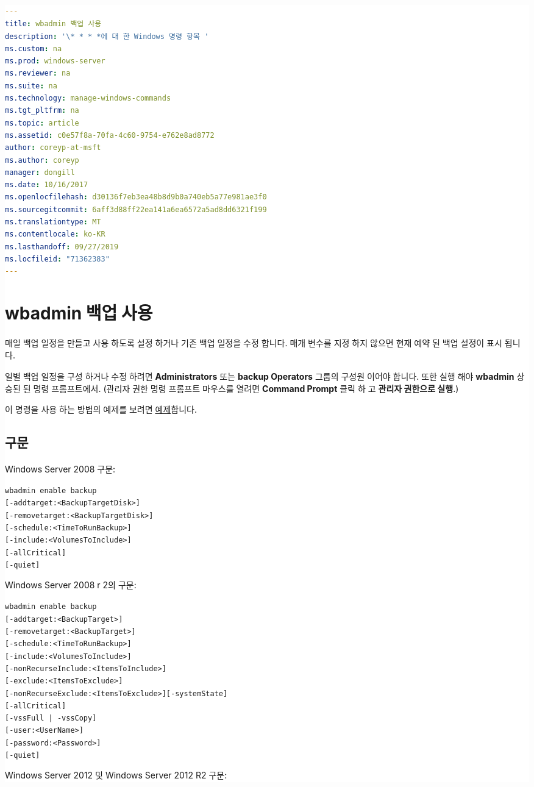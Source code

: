 ```yaml
---
title: wbadmin 백업 사용
description: '\* * * *에 대 한 Windows 명령 항목 '
ms.custom: na
ms.prod: windows-server
ms.reviewer: na
ms.suite: na
ms.technology: manage-windows-commands
ms.tgt_pltfrm: na
ms.topic: article
ms.assetid: c0e57f8a-70fa-4c60-9754-e762e8ad8772
author: coreyp-at-msft
ms.author: coreyp
manager: dongill
ms.date: 10/16/2017
ms.openlocfilehash: d30136f7eb3ea48b8d9b0a740eb5a77e981ae3f0
ms.sourcegitcommit: 6aff3d88ff22ea141a6ea6572a5ad8dd6321f199
ms.translationtype: MT
ms.contentlocale: ko-KR
ms.lasthandoff: 09/27/2019
ms.locfileid: "71362383"
---
```

# <a name="wbadmin-enable-backup"></a>wbadmin 백업 사용



매일 백업 일정을 만들고 사용 하도록 설정 하거나 기존 백업 일정을 수정 합니다. 매개 변수를 지정 하지 않으면 현재 예약 된 백업 설정이 표시 됩니다.

일별 백업 일정을 구성 하거나 수정 하려면 **Administrators** 또는 **backup Operators** 그룹의 구성원 이어야 합니다. 또한 실행 해야 **wbadmin** 상승된 된 명령 프롬프트에서. (관리자 권한 명령 프롬프트 마우스를 열려면 **Command Prompt** 클릭 하 고 **관리자 권한으로 실행**.)

이 명령을 사용 하는 방법의 예제를 보려면 [예제](#BKMK_examples)합니다.

## <a name="syntax"></a>구문

Windows Server 2008 구문:
```
wbadmin enable backup
[-addtarget:<BackupTargetDisk>]
[-removetarget:<BackupTargetDisk>]
[-schedule:<TimeToRunBackup>]
[-include:<VolumesToInclude>]
[-allCritical]
[-quiet]
```
Windows Server 2008 r 2의 구문:
```
wbadmin enable backup
[-addtarget:<BackupTarget>]
[-removetarget:<BackupTarget>]
[-schedule:<TimeToRunBackup>]
[-include:<VolumesToInclude>]
[-nonRecurseInclude:<ItemsToInclude>]
[-exclude:<ItemsToExclude>]
[-nonRecurseExclude:<ItemsToExclude>][-systemState]
[-allCritical]
[-vssFull | -vssCopy]
[-user:<UserName>]
[-password:<Password>]
[-quiet]
```
Windows Server 2012 및 Windows Server 2012 R2 구문:
```
```